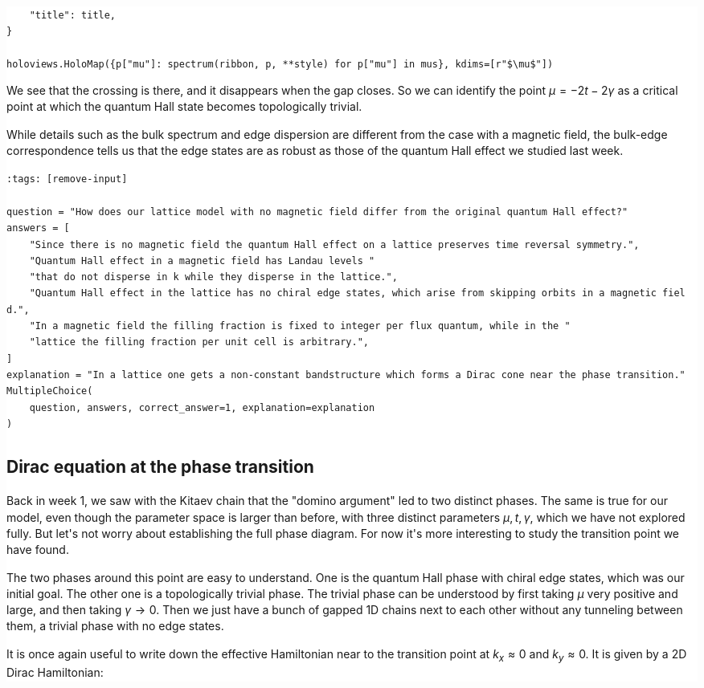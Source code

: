 ```{code-cell} ipython3
    "title": title,
}

holoviews.HoloMap({p["mu"]: spectrum(ribbon, p, **style) for p["mu"] in mus}, kdims=[r"$\mu$"])
```

We see that the crossing is there, and it disappears when the gap closes. So we can identify the point $\mu=-2t-2\gamma$ as a critical point at which the quantum Hall state becomes topologically trivial.

While details such as the bulk spectrum and edge dispersion are different from the case with a magnetic field, the bulk-edge correspondence tells us that the edge states are as robust as those of the quantum Hall effect we studied last week.

```{code-cell} ipython3
:tags: [remove-input]

question = "How does our lattice model with no magnetic field differ from the original quantum Hall effect?"
answers = [
    "Since there is no magnetic field the quantum Hall effect on a lattice preserves time reversal symmetry.",
    "Quantum Hall effect in a magnetic field has Landau levels "
    "that do not disperse in k while they disperse in the lattice.",
    "Quantum Hall effect in the lattice has no chiral edge states, which arise from skipping orbits in a magnetic field.",
    "In a magnetic field the filling fraction is fixed to integer per flux quantum, while in the "
    "lattice the filling fraction per unit cell is arbitrary.",
]
explanation = "In a lattice one gets a non-constant bandstructure which forms a Dirac cone near the phase transition."
MultipleChoice(
    question, answers, correct_answer=1, explanation=explanation
)
```

## Dirac equation at the phase transition

Back in week 1, we saw with the Kitaev chain that the "domino argument" led to two distinct phases. The same is true for our model, even though the parameter space is larger than before, with three distinct parameters $\mu, t, \gamma$, which we have not explored fully. But let's not worry about establishing the full phase diagram. For now it's more interesting to study the transition point we have found.

The two phases around this point are easy to understand. One is the quantum Hall phase with chiral edge states, which was our initial goal. The other one is a topologically trivial phase. The trivial phase can be understood by first taking $\mu$ very positive and large, and then taking $\gamma\to 0$. Then we just have a bunch of gapped 1D chains next to each other without any tunneling between them, a trivial phase with no edge states.

It is once again useful to write down the effective Hamiltonian near to the transition point at $k_x\approx 0$ and $k_y\approx 0$. It is given by a 2D Dirac Hamiltonian:
